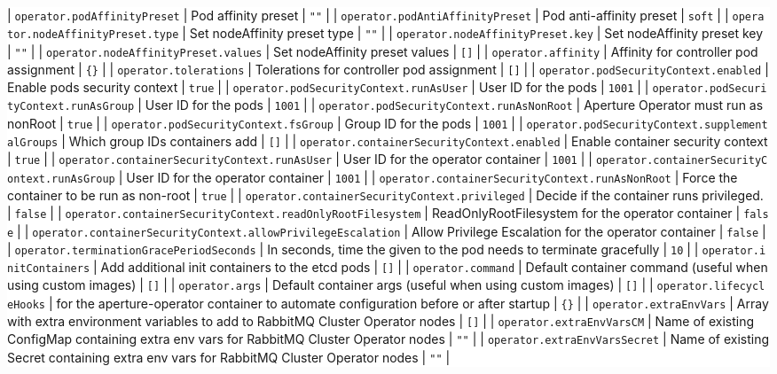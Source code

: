 | `operator.podAffinityPreset`                                 | Pod affinity preset                                                                                                    | `""`                |
| `operator.podAntiAffinityPreset`                             | Pod anti-affinity preset                                                                                               | `soft`              |
| `operator.nodeAffinityPreset.type`                           | Set nodeAffinity preset type                                                                                           | `""`                |
| `operator.nodeAffinityPreset.key`                            | Set nodeAffinity preset key                                                                                            | `""`                |
| `operator.nodeAffinityPreset.values`                         | Set nodeAffinity preset values                                                                                         | `[]`                |
| `operator.affinity`                                          | Affinity for controller pod assignment                                                                                 | `{}`                |
| `operator.tolerations`                                       | Tolerations for controller pod assignment                                                                              | `[]`                |
| `operator.podSecurityContext.enabled`                        | Enable pods security context                                                                                           | `true`              |
| `operator.podSecurityContext.runAsUser`                      | User ID for the pods                                                                                                   | `1001`              |
| `operator.podSecurityContext.runAsGroup`                     | User ID for the pods                                                                                                   | `1001`              |
| `operator.podSecurityContext.runAsNonRoot`                   | Aperture Operator must run as nonRoot                                                                                  | `true`              |
| `operator.podSecurityContext.fsGroup`                        | Group ID for the pods                                                                                                  | `1001`              |
| `operator.podSecurityContext.supplementalGroups`             | Which group IDs containers add                                                                                         | `[]`                |
| `operator.containerSecurityContext.enabled`                  | Enable container security context                                                                                      | `true`              |
| `operator.containerSecurityContext.runAsUser`                | User ID for the operator container                                                                                     | `1001`              |
| `operator.containerSecurityContext.runAsGroup`               | User ID for the operator container                                                                                     | `1001`              |
| `operator.containerSecurityContext.runAsNonRoot`             | Force the container to be run as non-root                                                                              | `true`              |
| `operator.containerSecurityContext.privileged`               | Decide if the container runs privileged.                                                                               | `false`             |
| `operator.containerSecurityContext.readOnlyRootFilesystem`   | ReadOnlyRootFilesystem for the operator container                                                                      | `false`             |
| `operator.containerSecurityContext.allowPrivilegeEscalation` | Allow Privilege Escalation for the operator container                                                                  | `false`             |
| `operator.terminationGracePeriodSeconds`                     | In seconds, time the given to the pod needs to terminate gracefully                                                    | `10`                |
| `operator.initContainers`                                    | Add additional init containers to the etcd pods                                                                        | `[]`                |
| `operator.command`                                           | Default container command (useful when using custom images)                                                            | `[]`                |
| `operator.args`                                              | Default container args (useful when using custom images)                                                               | `[]`                |
| `operator.lifecycleHooks`                                    | for the aperture-operator container to automate configuration before or after startup                                  | `{}`                |
| `operator.extraEnvVars`                                      | Array with extra environment variables to add to RabbitMQ Cluster Operator nodes                                       | `[]`                |
| `operator.extraEnvVarsCM`                                    | Name of existing ConfigMap containing extra env vars for RabbitMQ Cluster Operator nodes                               | `""`                |
| `operator.extraEnvVarsSecret`                                | Name of existing Secret containing extra env vars for RabbitMQ Cluster Operator nodes                                  | `""`                |